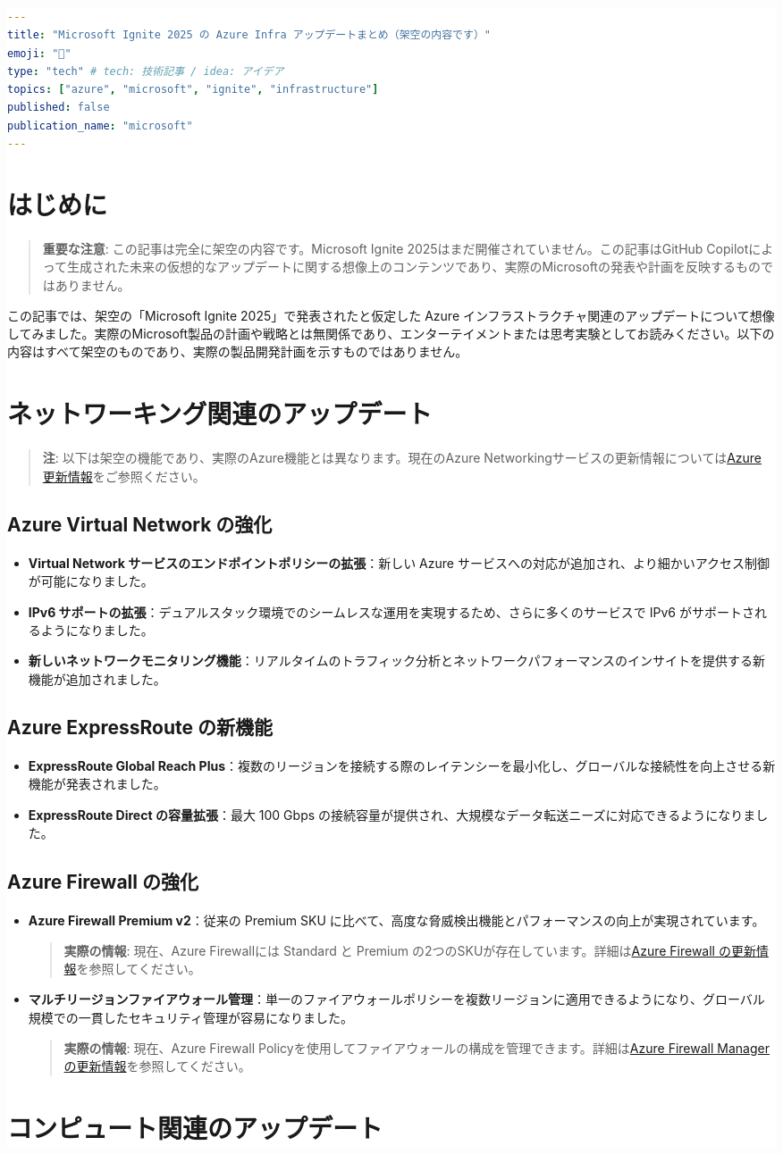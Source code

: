 ```yaml
---
title: "Microsoft Ignite 2025 の Azure Infra アップデートまとめ（架空の内容です）"
emoji: "🚀"
type: "tech" # tech: 技術記事 / idea: アイデア
topics: ["azure", "microsoft", "ignite", "infrastructure"]
published: false
publication_name: "microsoft"
---
```


# はじめに

> **重要な注意**: この記事は完全に架空の内容です。Microsoft Ignite 2025はまだ開催されていません。この記事はGitHub Copilotによって生成された未来の仮想的なアップデートに関する想像上のコンテンツであり、実際のMicrosoftの発表や計画を反映するものではありません。

この記事では、架空の「Microsoft Ignite 2025」で発表されたと仮定した Azure インフラストラクチャ関連のアップデートについて想像してみました。実際のMicrosoft製品の計画や戦略とは無関係であり、エンターテイメントまたは思考実験としてお読みください。以下の内容はすべて架空のものであり、実際の製品開発計画を示すものではありません。

# ネットワーキング関連のアップデート

> **注**: 以下は架空の機能であり、実際のAzure機能とは異なります。現在のAzure Networkingサービスの更新情報については[Azure 更新情報](https://azure.microsoft.com/ja-jp/updates/?category=networking)をご参照ください。

## Azure Virtual Network の強化

* **Virtual Network サービスのエンドポイントポリシーの拡張**：新しい Azure サービスへの対応が追加され、より細かいアクセス制御が可能になりました。

* **IPv6 サポートの拡張**：デュアルスタック環境でのシームレスな運用を実現するため、さらに多くのサービスで IPv6 がサポートされるようになりました。

* **新しいネットワークモニタリング機能**：リアルタイムのトラフィック分析とネットワークパフォーマンスのインサイトを提供する新機能が追加されました。

## Azure ExpressRoute の新機能

* **ExpressRoute Global Reach Plus**：複数のリージョンを接続する際のレイテンシーを最小化し、グローバルな接続性を向上させる新機能が発表されました。

* **ExpressRoute Direct の容量拡張**：最大 100 Gbps の接続容量が提供され、大規模なデータ転送ニーズに対応できるようになりました。

## Azure Firewall の強化

* **Azure Firewall Premium v2**：従来の Premium SKU に比べて、高度な脅威検出機能とパフォーマンスの向上が実現されています。

  > **実際の情報**: 現在、Azure Firewallには Standard と Premium の2つのSKUが存在しています。詳細は[Azure Firewall の更新情報](https://azure.microsoft.com/ja-jp/updates/?product=firewall)を参照してください。

* **マルチリージョンファイアウォール管理**：単一のファイアウォールポリシーを複数リージョンに適用できるようになり、グローバル規模での一貫したセキュリティ管理が容易になりました。

  > **実際の情報**: 現在、Azure Firewall Policyを使用してファイアウォールの構成を管理できます。詳細は[Azure Firewall Manager の更新情報](https://azure.microsoft.com/ja-jp/updates/?product=firewall-manager)を参照してください。

# コンピュート関連のアップデート
